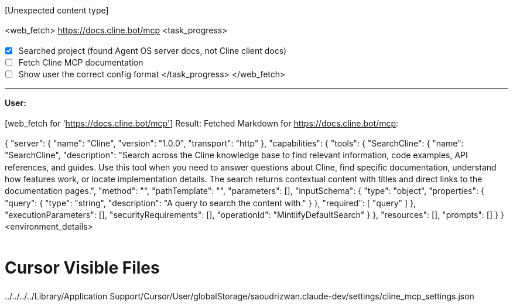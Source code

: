 [Unexpected content type]

<web_fetch>
<url>https://docs.cline.bot/mcp</url>
<task_progress>
- [x] Searched project (found Agent OS server docs, not Cline client docs)
- [ ] Fetch Cline MCP documentation
- [ ] Show user the correct config format
</task_progress>
</web_fetch>

---

**User:**

[web_fetch for 'https://docs.cline.bot/mcp'] Result:
Fetched Markdown for https://docs.cline.bot/mcp:

{
  "server": {
    "name": "Cline",
    "version": "1.0.0",
    "transport": "http"
  },
  "capabilities": {
    "tools": {
      "SearchCline": {
        "name": "SearchCline",
        "description": "Search across the Cline knowledge base to find relevant information, code examples, API references, and guides. Use this tool when you need to answer questions about Cline, find specific documentation, understand how features work, or locate implementation details. The search returns contextual content with titles and direct links to the documentation pages.",
        "method": "",
        "pathTemplate": "",
        "parameters": \[\],
        "inputSchema": {
          "type": "object",
          "properties": {
            "query": {
              "type": "string",
              "description": "A query to search the content with."
            }
          },
          "required": \[
            "query"
          \]
        },
        "executionParameters": \[\],
        "securityRequirements": \[\],
        "operationId": "MintlifyDefaultSearch"
      }
    },
    "resources": \[\],
    "prompts": \[\]
  }
}
<environment_details>
# Cursor Visible Files
../../../../Library/Application Support/Cursor/User/globalStorage/saoudrizwan.claude-dev/settings/cline_mcp_settings.json
